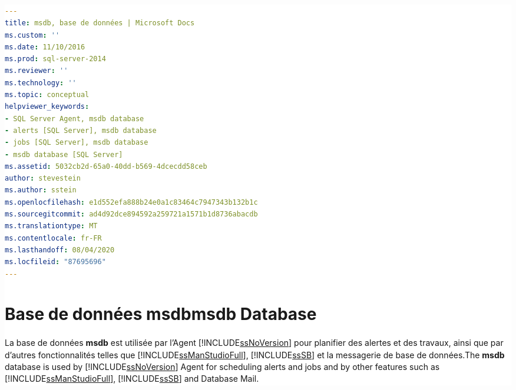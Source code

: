 ```yaml
---
title: msdb, base de données | Microsoft Docs
ms.custom: ''
ms.date: 11/10/2016
ms.prod: sql-server-2014
ms.reviewer: ''
ms.technology: ''
ms.topic: conceptual
helpviewer_keywords:
- SQL Server Agent, msdb database
- alerts [SQL Server], msdb database
- jobs [SQL Server], msdb database
- msdb database [SQL Server]
ms.assetid: 5032cb2d-65a0-40dd-b569-4dcecdd58ceb
author: stevestein
ms.author: sstein
ms.openlocfilehash: e1d552efa888b24e0a1c83464c7947343b132b1c
ms.sourcegitcommit: ad4d92dce894592a259721a1571b1d8736abacdb
ms.translationtype: MT
ms.contentlocale: fr-FR
ms.lasthandoff: 08/04/2020
ms.locfileid: "87695696"
---
```

# <a name="msdb-database"></a><span data-ttu-id="9c647-102">Base de données msdb</span><span class="sxs-lookup"><span data-stu-id="9c647-102">msdb Database</span></span>
  <span data-ttu-id="9c647-103">La base de données **msdb** est utilisée par l’Agent [!INCLUDE[ssNoVersion](../../includes/ssnoversion-md.md)] pour planifier des alertes et des travaux, ainsi que par d’autres fonctionnalités telles que [!INCLUDE[ssManStudioFull](../../includes/ssmanstudiofull-md.md)], [!INCLUDE[ssSB](../../includes/sssb-md.md)] et la messagerie de base de données.</span><span class="sxs-lookup"><span data-stu-id="9c647-103">The **msdb** database is used by [!INCLUDE[ssNoVersion](../../includes/ssnoversion-md.md)] Agent for scheduling alerts and jobs and by other features such as [!INCLUDE[ssManStudioFull](../../includes/ssmanstudiofull-md.md)], [!INCLUDE[ssSB](../../includes/sssb-md.md)] and Database Mail.</span></span>  
  